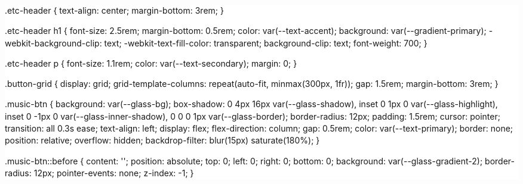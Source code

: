.etc-header {
  text-align: center;
  margin-bottom: 3rem;
}

.etc-header h1 {
  font-size: 2.5rem;
  margin-bottom: 0.5rem;
  color: var(--text-accent);
  background: var(--gradient-primary);
  -webkit-background-clip: text;
  -webkit-text-fill-color: transparent;
  background-clip: text;
  font-weight: 700;
}

.etc-header p {
  font-size: 1.1rem;
  color: var(--text-secondary);
  margin: 0;
}

.button-grid {
  display: grid;
  grid-template-columns: repeat(auto-fit, minmax(300px, 1fr));
  gap: 1.5rem;
  margin-bottom: 3rem;
}

.music-btn {
  background: var(--glass-bg);
  box-shadow: 
    0 4px 16px var(--glass-shadow),
    inset 0 1px 0 var(--glass-highlight),
    inset 0 -1px 0 var(--glass-inner-shadow),
    0 0 0 1px var(--glass-border);
  border-radius: 12px;
  padding: 1.5rem;
  cursor: pointer;
  transition: all 0.3s ease;
  text-align: left;
  display: flex;
  flex-direction: column;
  gap: 0.5rem;
  color: var(--text-primary);
  border: none;
  position: relative;
  overflow: hidden;
  backdrop-filter: blur(15px) saturate(180%);
}

.music-btn::before {
  content: '';
  position: absolute;
  top: 0;
  left: 0;
  right: 0;
  bottom: 0;
  background: var(--glass-gradient-2);
  border-radius: 12px;
  pointer-events: none;
  z-index: -1;
}
